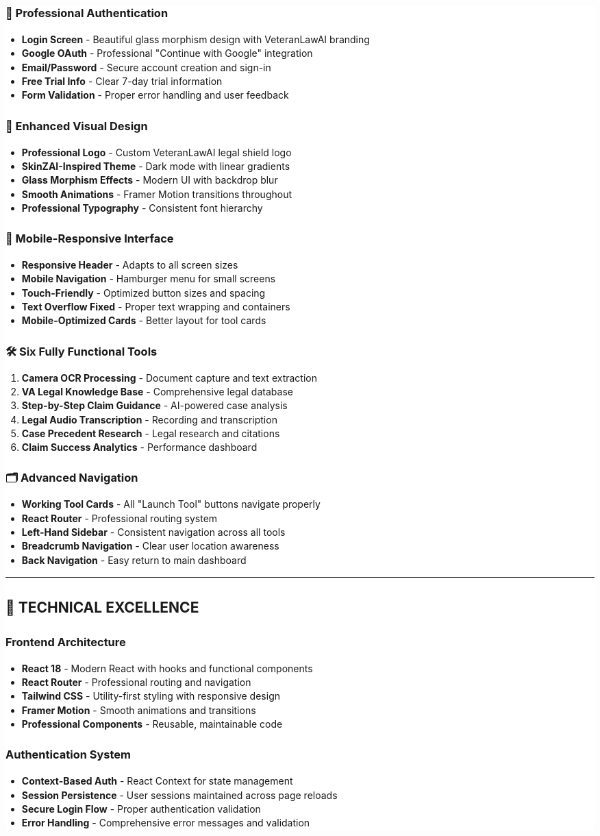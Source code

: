 ### **🔐 Professional Authentication**
- **Login Screen** - Beautiful glass morphism design with VeteranLawAI branding
- **Google OAuth** - Professional "Continue with Google" integration
- **Email/Password** - Secure account creation and sign-in
- **Free Trial Info** - Clear 7-day trial information
- **Form Validation** - Proper error handling and user feedback

### **🎨 Enhanced Visual Design**
- **Professional Logo** - Custom VeteranLawAI legal shield logo
- **SkinZAI-Inspired Theme** - Dark mode with linear gradients
- **Glass Morphism Effects** - Modern UI with backdrop blur
- **Smooth Animations** - Framer Motion transitions throughout
- **Professional Typography** - Consistent font hierarchy

### **📱 Mobile-Responsive Interface**
- **Responsive Header** - Adapts to all screen sizes
- **Mobile Navigation** - Hamburger menu for small screens
- **Touch-Friendly** - Optimized button sizes and spacing
- **Text Overflow Fixed** - Proper text wrapping and containers
- **Mobile-Optimized Cards** - Better layout for tool cards

### **🛠️ Six Fully Functional Tools**
1. **Camera OCR Processing** - Document capture and text extraction
2. **VA Legal Knowledge Base** - Comprehensive legal database
3. **Step-by-Step Claim Guidance** - AI-powered case analysis
4. **Legal Audio Transcription** - Recording and transcription
5. **Case Precedent Research** - Legal research and citations
6. **Claim Success Analytics** - Performance dashboard

### **🗂️ Advanced Navigation**
- **Working Tool Cards** - All "Launch Tool" buttons navigate properly
- **React Router** - Professional routing system
- **Left-Hand Sidebar** - Consistent navigation across all tools
- **Breadcrumb Navigation** - Clear user location awareness
- **Back Navigation** - Easy return to main dashboard

---

## 🔧 **TECHNICAL EXCELLENCE**

### **Frontend Architecture**
- **React 18** - Modern React with hooks and functional components
- **React Router** - Professional routing and navigation
- **Tailwind CSS** - Utility-first styling with responsive design
- **Framer Motion** - Smooth animations and transitions
- **Professional Components** - Reusable, maintainable code

### **Authentication System**
- **Context-Based Auth** - React Context for state management
- **Session Persistence** - User sessions maintained across page reloads
- **Secure Login Flow** - Proper authentication validation
- **Error Handling** - Comprehensive error messages and validation
